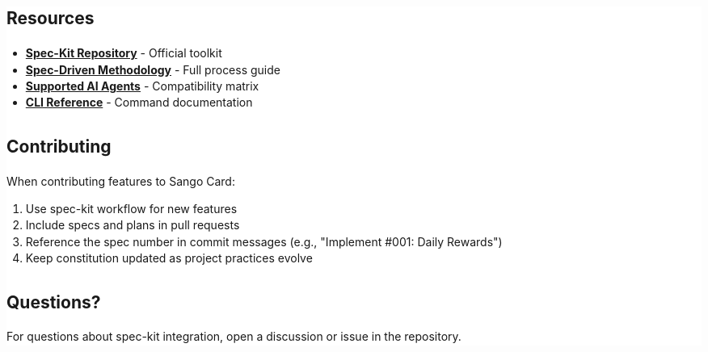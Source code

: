 ## Resources

- **[Spec-Kit Repository](https://github.com/github/spec-kit)** - Official toolkit
- **[Spec-Driven Methodology](https://github.com/github/spec-kit/blob/main/spec-driven.md)** - Full process guide
- **[Supported AI Agents](https://github.com/github/spec-kit#-supported-ai-agents)** - Compatibility matrix
- **[CLI Reference](https://github.com/github/spec-kit#-specify-cli-reference)** - Command documentation

## Contributing

When contributing features to Sango Card:

1. Use spec-kit workflow for new features
2. Include specs and plans in pull requests
3. Reference the spec number in commit messages (e.g., "Implement #001: Daily Rewards")
4. Keep constitution updated as project practices evolve

## Questions?

For questions about spec-kit integration, open a discussion or issue in the repository.
